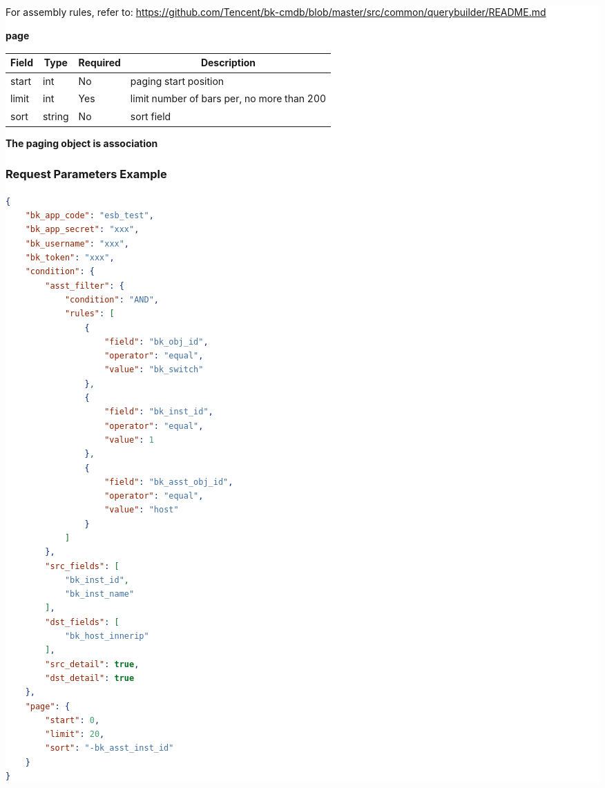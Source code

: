 For assembly rules, refer to: https://github.com/Tencent/bk-cmdb/blob/master/src/common/querybuilder/README.md

**page**

| Field | Type   | Required | Description                                |
| ----- | ------ | -------- | ------------------------------------------ |
| start | int    | No       | paging start position                      |
| limit | int    | Yes      | limit number of bars per, no more than 200 |
| sort  | string | No       | sort field                                 |

**The paging object is association**

### Request Parameters Example

```json
{
    "bk_app_code": "esb_test",
    "bk_app_secret": "xxx",
    "bk_username": "xxx",
    "bk_token": "xxx",
    "condition": {
        "asst_filter": {
            "condition": "AND",
            "rules": [
                {
                    "field": "bk_obj_id",
                    "operator": "equal",
                    "value": "bk_switch"
                },
                {
                    "field": "bk_inst_id",
                    "operator": "equal",
                    "value": 1
                },
                {
                    "field": "bk_asst_obj_id",
                    "operator": "equal",
                    "value": "host"
                }
            ]
        },
        "src_fields": [
            "bk_inst_id",
            "bk_inst_name"
        ],
        "dst_fields": [
            "bk_host_innerip"
        ],
        "src_detail": true,
        "dst_detail": true
    },
    "page": {
        "start": 0,
        "limit": 20,
        "sort": "-bk_asst_inst_id"
    }
}
```
